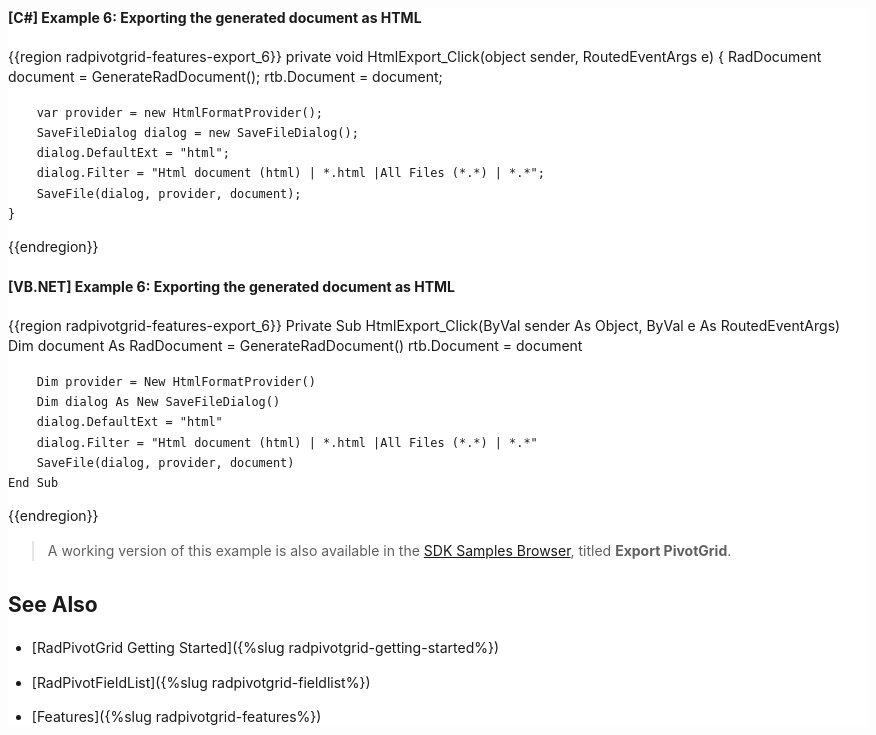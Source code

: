 #### __[C#] Example 6: Exporting the generated document as HTML__

{{region radpivotgrid-features-export_6}}
	private void HtmlExport_Click(object sender, RoutedEventArgs e)
	{
	    RadDocument document = GenerateRadDocument();
	    rtb.Document = document;
	
	    var provider = new HtmlFormatProvider();
	    SaveFileDialog dialog = new SaveFileDialog();
	    dialog.DefaultExt = "html";
	    dialog.Filter = "Html document (html) | *.html |All Files (*.*) | *.*";
	    SaveFile(dialog, provider, document);
	}
{{endregion}}

#### __[VB.NET] Example 6: Exporting the generated document as HTML__

{{region radpivotgrid-features-export_6}}
	Private Sub HtmlExport_Click(ByVal sender As Object, ByVal e As RoutedEventArgs)
		Dim document As RadDocument = GenerateRadDocument()
		rtb.Document = document
	
		Dim provider = New HtmlFormatProvider()
		Dim dialog As New SaveFileDialog()
		dialog.DefaultExt = "html"
		dialog.Filter = "Html document (html) | *.html |All Files (*.*) | *.*"
		SaveFile(dialog, provider, document)
	End Sub
{{endregion}}

>A working version of this example is also available in the [SDK Samples Browser](https://demos.telerik.com/xaml-sdkbrowser/), titled **Export PivotGrid**.

## See Also

 * [RadPivotGrid Getting Started]({%slug radpivotgrid-getting-started%})

 * [RadPivotFieldList]({%slug radpivotgrid-fieldlist%})

 * [Features]({%slug radpivotgrid-features%})
